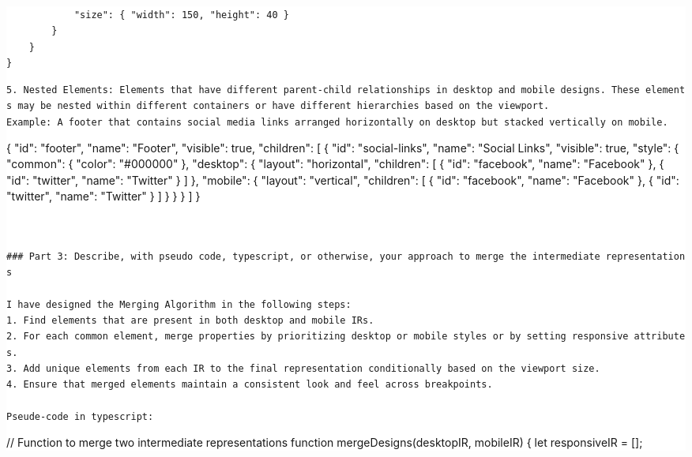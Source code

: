                 "size": { "width": 150, "height": 40 }
            }
        }
    }
   ```
5. Nested Elements: Elements that have different parent-child relationships in desktop and mobile designs. These elements may be nested within different containers or have different hierarchies based on the viewport.  
   Example: A footer that contains social media links arranged horizontally on desktop but stacked vertically on mobile.
   ```
   {
        "id": "footer",
        "name": "Footer",
        "visible": true,
        "children": [
            {
                "id": "social-links",
                "name": "Social Links",
                "visible": true,
                "style": {
                    "common": {
                        "color": "#000000"
                    },
                    "desktop": {
                        "layout": "horizontal",
                        "children": [
                            { "id": "facebook", "name": "Facebook" },
                            { "id": "twitter", "name": "Twitter" }
                        ]
                    },
                    "mobile": {
                        "layout": "vertical",
                        "children": [
                            { "id": "facebook", "name": "Facebook" },
                            { "id": "twitter", "name": "Twitter" }
                        ]
                    }
                }
            }
        ]
    }
   ```


### Part 3: Describe, with pseudo code, typescript, or otherwise, your approach to merge the intermediate representations

I have designed the Merging Algorithm in the following steps:
1. Find elements that are present in both desktop and mobile IRs.
2. For each common element, merge properties by prioritizing desktop or mobile styles or by setting responsive attributes.
3. Add unique elements from each IR to the final representation conditionally based on the viewport size.
4. Ensure that merged elements maintain a consistent look and feel across breakpoints.

Pseude-code in typescript:  

```
// Function to merge two intermediate representations
function mergeDesigns(desktopIR, mobileIR) {
    let responsiveIR = [];
